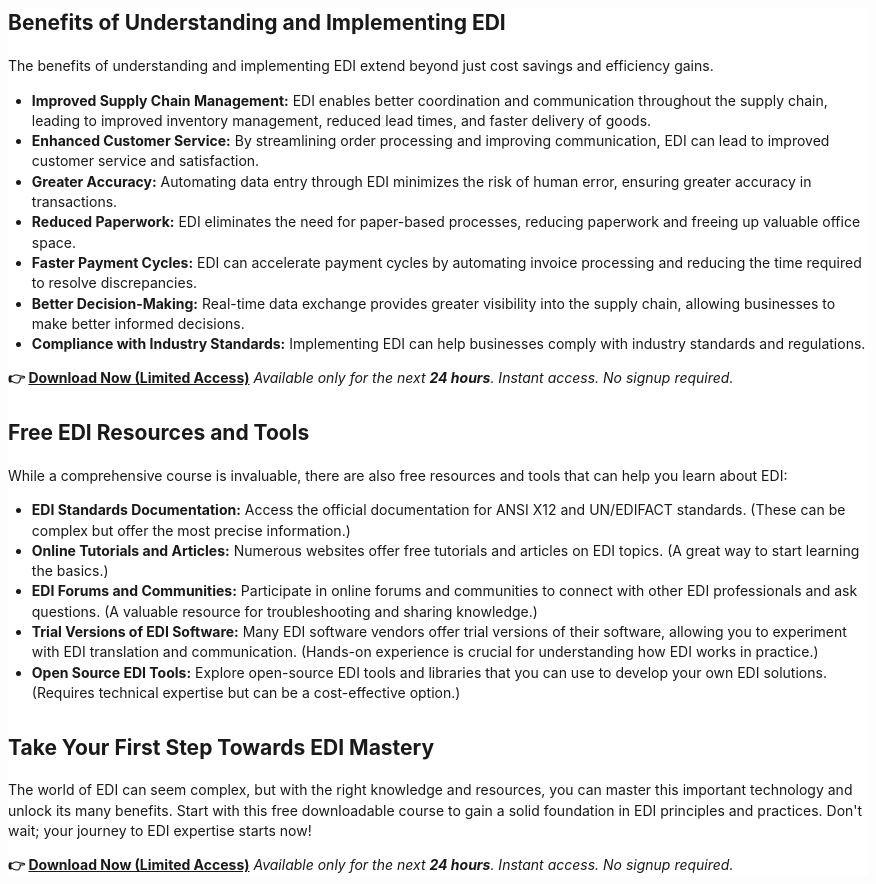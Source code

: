 
## Benefits of Understanding and Implementing EDI

The benefits of understanding and implementing EDI extend beyond just cost savings and efficiency gains.

*   **Improved Supply Chain Management:** EDI enables better coordination and communication throughout the supply chain, leading to improved inventory management, reduced lead times, and faster delivery of goods.
*   **Enhanced Customer Service:** By streamlining order processing and improving communication, EDI can lead to improved customer service and satisfaction.
*   **Greater Accuracy:** Automating data entry through EDI minimizes the risk of human error, ensuring greater accuracy in transactions.
*   **Reduced Paperwork:** EDI eliminates the need for paper-based processes, reducing paperwork and freeing up valuable office space.
*   **Faster Payment Cycles:** EDI can accelerate payment cycles by automating invoice processing and reducing the time required to resolve discrepancies.
*   **Better Decision-Making:** Real-time data exchange provides greater visibility into the supply chain, allowing businesses to make better informed decisions.
*   **Compliance with Industry Standards:** Implementing EDI can help businesses comply with industry standards and regulations.

**👉 [Download Now (Limited Access)](https://udemywork.com/edi-courses-online)**
_Available only for the next **24 hours**. Instant access. No signup required._

## Free EDI Resources and Tools

While a comprehensive course is invaluable, there are also free resources and tools that can help you learn about EDI:

*   **EDI Standards Documentation:** Access the official documentation for ANSI X12 and UN/EDIFACT standards. (These can be complex but offer the most precise information.)
*   **Online Tutorials and Articles:** Numerous websites offer free tutorials and articles on EDI topics. (A great way to start learning the basics.)
*   **EDI Forums and Communities:** Participate in online forums and communities to connect with other EDI professionals and ask questions. (A valuable resource for troubleshooting and sharing knowledge.)
*   **Trial Versions of EDI Software:** Many EDI software vendors offer trial versions of their software, allowing you to experiment with EDI translation and communication. (Hands-on experience is crucial for understanding how EDI works in practice.)
*   **Open Source EDI Tools:** Explore open-source EDI tools and libraries that you can use to develop your own EDI solutions. (Requires technical expertise but can be a cost-effective option.)

## Take Your First Step Towards EDI Mastery

The world of EDI can seem complex, but with the right knowledge and resources, you can master this important technology and unlock its many benefits. Start with this free downloadable course to gain a solid foundation in EDI principles and practices. Don't wait; your journey to EDI expertise starts now!

**👉 [Download Now (Limited Access)](https://udemywork.com/edi-courses-online)**
_Available only for the next **24 hours**. Instant access. No signup required._

